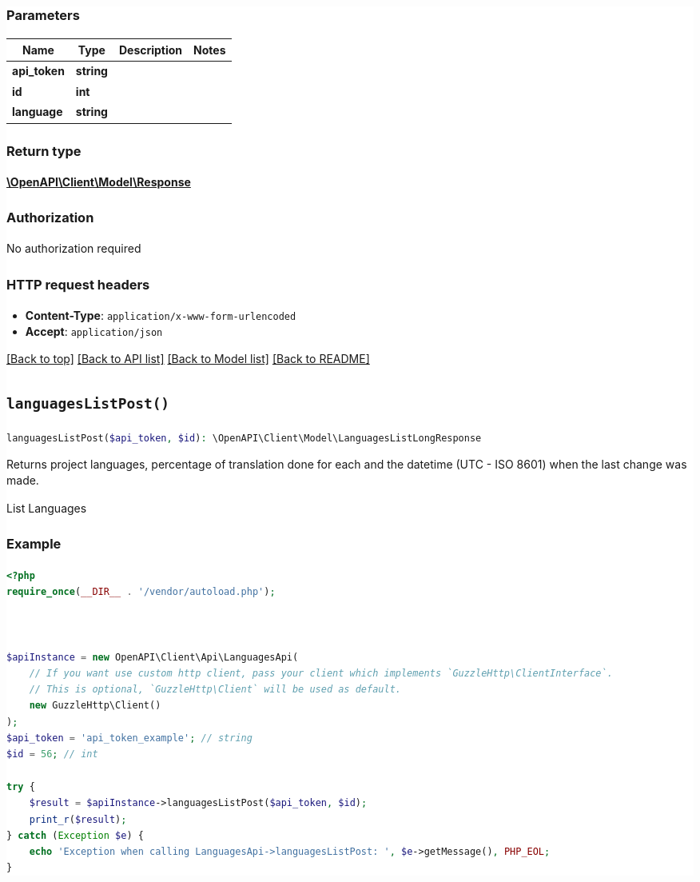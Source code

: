 ### Parameters

| Name | Type | Description  | Notes |
| ------------- | ------------- | ------------- | ------------- |
| **api_token** | **string**|  | |
| **id** | **int**|  | |
| **language** | **string**|  | |

### Return type

[**\OpenAPI\Client\Model\Response**](../Model/Response.md)

### Authorization

No authorization required

### HTTP request headers

- **Content-Type**: `application/x-www-form-urlencoded`
- **Accept**: `application/json`

[[Back to top]](#) [[Back to API list]](../../README.md#endpoints)
[[Back to Model list]](../../README.md#models)
[[Back to README]](../../README.md)

## `languagesListPost()`

```php
languagesListPost($api_token, $id): \OpenAPI\Client\Model\LanguagesListLongResponse
```

Returns project languages, percentage of translation done for each and the datetime (UTC - ISO 8601) when the last change was made.

List Languages

### Example

```php
<?php
require_once(__DIR__ . '/vendor/autoload.php');



$apiInstance = new OpenAPI\Client\Api\LanguagesApi(
    // If you want use custom http client, pass your client which implements `GuzzleHttp\ClientInterface`.
    // This is optional, `GuzzleHttp\Client` will be used as default.
    new GuzzleHttp\Client()
);
$api_token = 'api_token_example'; // string
$id = 56; // int

try {
    $result = $apiInstance->languagesListPost($api_token, $id);
    print_r($result);
} catch (Exception $e) {
    echo 'Exception when calling LanguagesApi->languagesListPost: ', $e->getMessage(), PHP_EOL;
}
```
